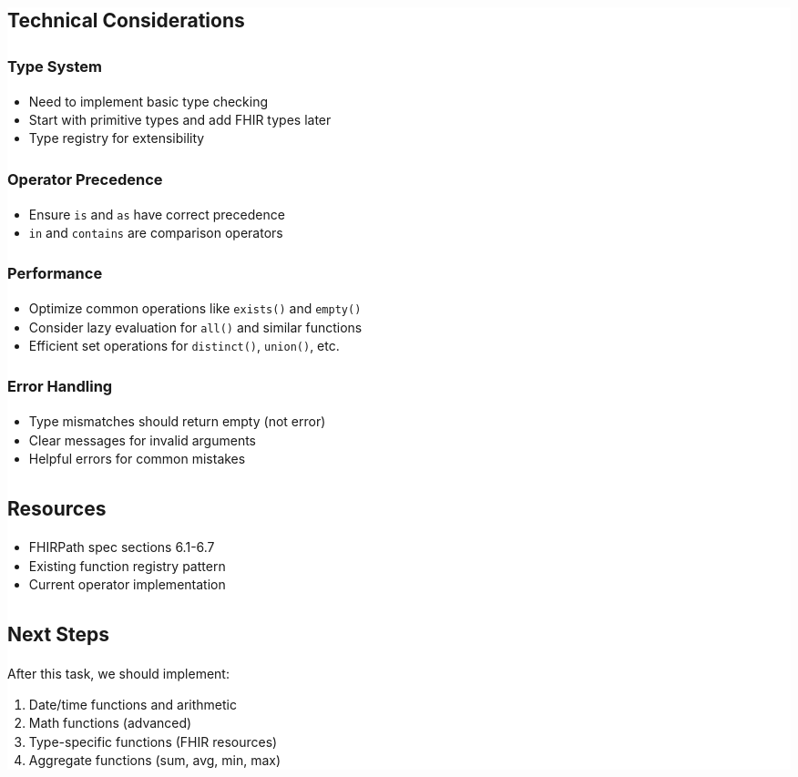 ## Technical Considerations

### Type System
- Need to implement basic type checking
- Start with primitive types and add FHIR types later
- Type registry for extensibility

### Operator Precedence
- Ensure `is` and `as` have correct precedence
- `in` and `contains` are comparison operators

### Performance
- Optimize common operations like `exists()` and `empty()`
- Consider lazy evaluation for `all()` and similar functions
- Efficient set operations for `distinct()`, `union()`, etc.

### Error Handling
- Type mismatches should return empty (not error)
- Clear messages for invalid arguments
- Helpful errors for common mistakes

## Resources
- FHIRPath spec sections 6.1-6.7
- Existing function registry pattern
- Current operator implementation

## Next Steps
After this task, we should implement:
1. Date/time functions and arithmetic
2. Math functions (advanced)
3. Type-specific functions (FHIR resources)
4. Aggregate functions (sum, avg, min, max)